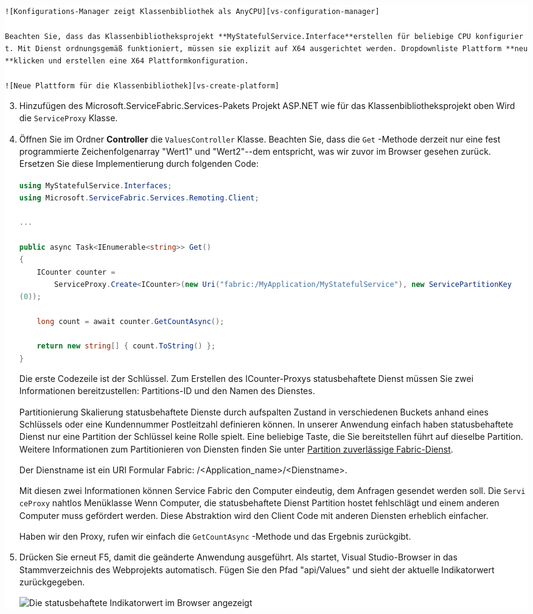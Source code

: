     ![Konfigurations-Manager zeigt Klassenbibliothek als AnyCPU][vs-configuration-manager]

    Beachten Sie, dass das Klassenbibliotheksprojekt **MyStatefulService.Interface**erstellen für beliebige CPU konfiguriert. Mit Dienst ordnungsgemäß funktioniert, müssen sie explizit auf X64 ausgerichtet werden. Dropdownliste Plattform **neu**klicken und erstellen eine X64 Plattformkonfiguration.

    ![Neue Plattform für die Klassenbibliothek][vs-create-platform]

3. Hinzufügen des Microsoft.ServiceFabric.Services-Pakets Projekt ASP.NET wie für das Klassenbibliotheksprojekt oben Wird die `ServiceProxy` Klasse.

4. Öffnen Sie im Ordner **Controller** die `ValuesController` Klasse. Beachten Sie, dass die `Get` -Methode derzeit nur eine fest programmierte Zeichenfolgenarray "Wert1" und "Wert2"--dem entspricht, was wir zuvor im Browser gesehen zurück. Ersetzen Sie diese Implementierung durch folgenden Code:

    ```c#
    using MyStatefulService.Interfaces;
    using Microsoft.ServiceFabric.Services.Remoting.Client;

    ...

    public async Task<IEnumerable<string>> Get()
    {
        ICounter counter =
            ServiceProxy.Create<ICounter>(new Uri("fabric:/MyApplication/MyStatefulService"), new ServicePartitionKey(0));

        long count = await counter.GetCountAsync();

        return new string[] { count.ToString() };
    }
    ```

    Die erste Codezeile ist der Schlüssel. Zum Erstellen des ICounter-Proxys statusbehaftete Dienst müssen Sie zwei Informationen bereitzustellen: Partitions-ID und den Namen des Dienstes.

    Partitionierung Skalierung statusbehaftete Dienste durch aufspalten Zustand in verschiedenen Buckets anhand eines Schlüssels oder eine Kundennummer Postleitzahl definieren können. In unserer Anwendung einfach haben statusbehaftete Dienst nur eine Partition der Schlüssel keine Rolle spielt. Eine beliebige Taste, die Sie bereitstellen führt auf dieselbe Partition. Weitere Informationen zum Partitionieren von Diensten finden Sie unter [Partition zuverlässige Fabric-Dienst](service-fabric-concepts-partitioning.md).

    Der Dienstname ist ein URI Formular Fabric: /&lt;Application_name&gt;/&lt;Dienstname&gt;.

    Mit diesen zwei Informationen können Service Fabric den Computer eindeutig, dem Anfragen gesendet werden soll. Die `ServiceProxy` nahtlos Menüklasse Wenn Computer, die statusbehaftete Dienst Partition hostet fehlschlägt und einem anderen Computer muss gefördert werden. Diese Abstraktion wird den Client Code mit anderen Diensten erheblich einfacher.

    Haben wir den Proxy, rufen wir einfach die `GetCountAsync` -Methode und das Ergebnis zurückgibt.

5. Drücken Sie erneut F5, damit die geänderte Anwendung ausgeführt. Als startet, Visual Studio-Browser in das Stammverzeichnis des Webprojekts automatisch. Fügen Sie den Pfad "api/Values" und sieht der aktuelle Indikatorwert zurückgegeben.

    ![Die statusbehaftete Indikatorwert im Browser angezeigt][browser-aspnet-counter-value]


[vs-add-new-service]: ./media/service-fabric-add-a-web-frontend/vs-add-new-service.png
[vs-new-service-dialog]: ./media/service-fabric-add-a-web-frontend/vs-new-service-dialog.png
[vs-new-aspnet-project-dialog]: ./media/service-fabric-add-a-web-frontend/vs-new-aspnet-project-dialog.png
[browser-aspnet-template-values]: ./media/service-fabric-add-a-web-frontend/browser-aspnet-template-values.png
[vs-add-class-library-project]: ./media/service-fabric-add-a-web-frontend/vs-add-class-library-project.png
[vs-add-class-library-reference]: ./media/service-fabric-add-a-web-frontend/vs-add-class-library-reference.png
[vs-services-nuget-package]: ./media/service-fabric-add-a-web-frontend/vs-services-nuget-package.png
[browser-aspnet-counter-value]: ./media/service-fabric-add-a-web-frontend/browser-aspnet-counter-value.png
[vs-configuration-manager]: ./media/service-fabric-add-a-web-frontend/vs-configuration-manager.png
[vs-create-platform]: ./media/service-fabric-add-a-web-frontend/vs-create-platform.png
[dotnetcore-install]: https://www.microsoft.com/net/core#windows
[api-management-landing-page]: https://azure.microsoft.com/en-us/services/api-management/
